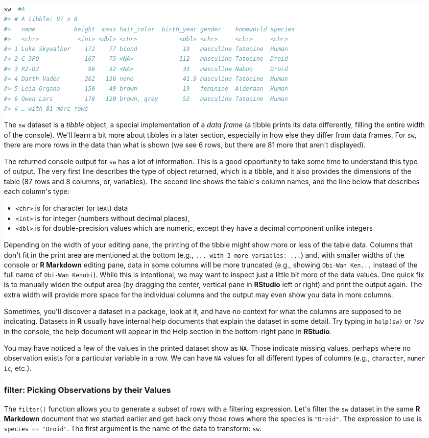 
```r
sw  #A
#> # A tibble: 87 x 8
#>   name           height  mass hair_color  birth_year gender    homeworld species
#>   <chr>           <int> <dbl> <chr>            <dbl> <chr>     <chr>     <chr>  
#> 1 Luke Skywalker    172    77 blond             19   masculine Tatooine  Human  
#> 2 C-3PO             167    75 <NA>             112   masculine Tatooine  Droid  
#> 3 R2-D2              96    32 <NA>              33   masculine Naboo     Droid  
#> 4 Darth Vader       202   136 none              41.9 masculine Tatooine  Human  
#> 5 Leia Organa       150    49 brown             19   feminine  Alderaan  Human  
#> 6 Owen Lars         178   120 brown, grey       52   masculine Tatooine  Human  
#> # … with 81 more rows
```

The `sw` dataset is a *tibble* object, a special implementation of a *data frame* (a tibble prints its data differently, filling the entire width of the console). We'll learn a bit more about tibbles in a later section, especially in how else they differ from data frames. For `sw`, there are more rows in the data than what is shown (we see 6 rows, but there are 81 more that aren't displayed).

The returned console output for `sw` has a lot of information. This is a good opportunity to take some time to understand this type of output. The very first line describes the type of object returned, which is a tibble, and it also provides the dimensions of the table (87 rows and 8 columns, or, variables). The second line shows the table's column names, and the line below that describes each column's type:

- `<chr>` is for character (or text) data
- `<int>` is for integer (numbers without decimal places),
- `<dbl>` is for double-precision values which are numeric, except they have a decimal component unlike integers

Depending on the width of your editing pane, the printing of the tibble might show more or less of the table data. Columns that don't fit in the print area are mentioned at the bottom (e.g., `... with 3 more variables: ...`) and, with smaller widths of the console or **R Markdown** editing pane, data in some columns will be more truncated (e.g., showing `Obi-Wan Ken...` instead of the full name of `Obi-Wan Kenobi`). While this is intentional, we may want to inspect just a little bit more of the data values. One quick fix is to manually widen the output area (by dragging the center, vertical pane in **RStudio** left or right) and print the output again. The extra width will provide more space for the individual columns and the output may even show you data in more columns.

Sometimes, you'll discover a dataset in a package, look at it, and have no context for what the columns are supposed to be indicating. Datasets in **R** usually have internal help documents that explain the dataset in some detail. Try typing in `help(sw)` or `?sw` in the console, the help document will appear in the Help section in the bottom-right pane in **RStudio**.

You may have noticed a few of the values in the printed dataset show as `NA`. Those indicate missing values, perhaps where no observation exists for a particular variable in a row. We can have `NA` values for all different types of columns (e.g., `character`, `numeric`, etc.).

### filter: Picking Observations by their Values

The `filter()` function allows you to generate a subset of rows with a filtering expression. Let's filter the `sw` dataset in the same **R Markdown** document that we started earlier and get back only those rows where the species is `"Droid"`. The expression to use is `species == "Droid"`. The first argument is the name of the data to transform: `sw`.
